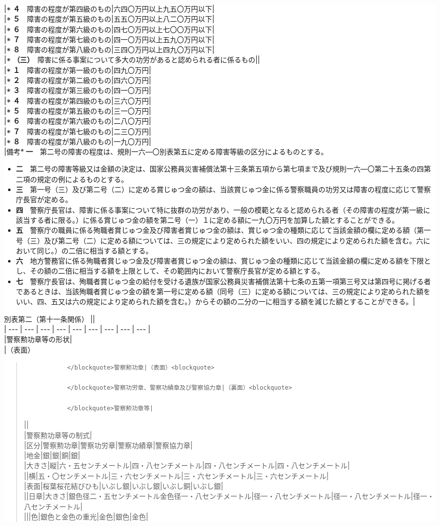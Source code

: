 |* **４**　障害の程度が第四級のもの|六四〇万円以上九五〇万円以下|  
|* **５**　障害の程度が第五級のもの|五五〇万円以上八二〇万円以下|  
|* **６**　障害の程度が第六級のもの|四七〇万円以上七〇〇万円以下|  
|* **７**　障害の程度が第七級のもの|四一〇万円以上五九〇万円以下|  
|* **８**　障害の程度が第八級のもの|三四〇万円以上四九〇万円以下|  
|* **（三）**　障害に係る事案について多大の功労があると認められる者に係るもの||  
|* **１**　障害の程度が第一級のもの|四九〇万円|  
|* **２**　障害の程度が第二級のもの|四六〇万円|  
|* **３**　障害の程度が第三級のもの|四一〇万円|  
|* **４**　障害の程度が第四級のもの|三六〇万円|  
|* **５**　障害の程度が第五級のもの|三一〇万円|  
|* **６**　障害の程度が第六級のもの|二八〇万円|  
|* **７**　障害の程度が第七級のもの|二三〇万円|  
|* **８**　障害の程度が第八級のもの|一九〇万円|  
|備考* **一**　第二号の障害の程度は、規則一六―〇別表第五に定める障害等級の区分によるものとする。  
* **二**　第二号の障害等級又は金額の決定は、国家公務員災害補償法第十三条第五項から第七項まで及び規則一六―〇第二十五条の四第二項の規定の例によるものとする。  
* **三**　第一号（三）及び第二号（二）に定める賞じゅつ金の額は、当該賞じゅつ金に係る警察職員の功労又は障害の程度に応じて警察庁長官が定める。  
* **四**　警察庁長官は、障害に係る事案について特に抜群の功労があり、一般の模範となると認められる者（その障害の程度が第一級に該当する者に限る。）に係る賞じゅつ金の額を第二号（一）１に定める額に一九〇万円を加算した額とすることができる。  
* **五**　警察庁の職員に係る殉職者賞じゅつ金及び障害者賞じゅつ金の額は、賞じゅつ金の種類に応じて当該金額の欄に定める額（第一号（三）及び第二号（二）に定める額については、三の規定により定められた額をいい、四の規定により定められた額を含む。六において同じ。）の二倍に相当する額とする。  
* **六**　地方警務官に係る殉職者賞じゅつ金及び障害者賞じゅつ金の額は、賞じゅつ金の種類に応じて当該金額の欄に定める額を下限とし、その額の二倍に相当する額を上限として、その範囲内において警察庁長官が定める額とする。  
* **七**　警察庁長官は、殉職者賞じゅつ金の給付を受ける遺族が国家公務員災害補償法第十七条の五第一項第三号又は第四号に掲げる者であるときは、当該殉職者賞じゅつ金の額を第一号に定める額（同号（三）に定める額については、三の規定により定められた額をいい、四、五又は六の規定により定められた額を含む。）からその額の二分の一に相当する額を減じた額とすることができる。|  
  
別表第二（第十一条関係）
||  
| --- | --- | --- | --- | --- | --- | --- | --- | --- |  
|警察勲功章等の形状|  
|（表面）<blockquote>
                  
                </blockquote>警察勲功章|（表面）<blockquote>
                  
                </blockquote>警察功労章、警察功績章及び警察協力章|（裏面）<blockquote>
                  
                </blockquote>警察勲功章等|  
||  
|警察勲功章等の制式|  
|区分|警察勲功章|警察功労章|警察功績章|警察協力章|  
|地金|銀|銀|銅|銀|  
|大きさ|縦|六・五センチメートル|四・八センチメートル|四・八センチメートル|四・八センチメートル|  
||横|五・〇センチメートル|三・六センチメートル|三・六センチメートル|三・六センチメートル|  
|表面|桜葉桜花結びひも|いぶし銀|いぶし銀|いぶし銅|いぶし銀|  
||日章|大きさ|銀色径二・五センチメートル金色径一・八センチメートル|径一・八センチメートル|径一・八センチメートル|径一・八センチメートル|  
|||色|銀色と金色の重光|金色|銀色|金色|  